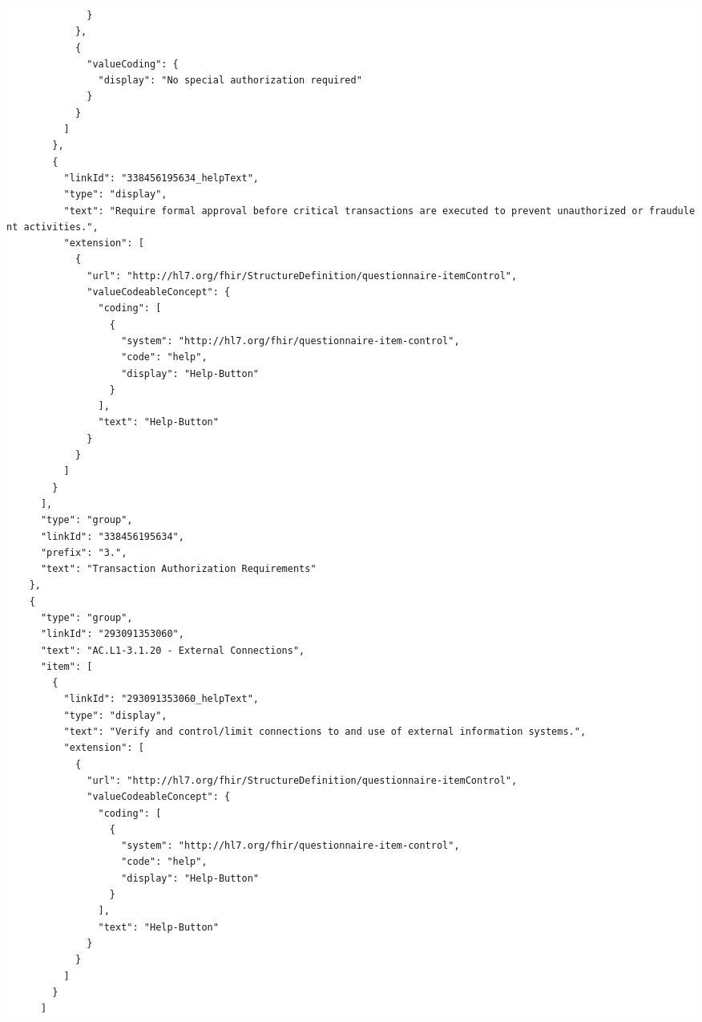 ```
              }
            },
            {
              "valueCoding": {
                "display": "No special authorization required"
              }
            }
          ]
        },
        {
          "linkId": "338456195634_helpText",
          "type": "display",
          "text": "Require formal approval before critical transactions are executed to prevent unauthorized or fraudulent activities.",
          "extension": [
            {
              "url": "http://hl7.org/fhir/StructureDefinition/questionnaire-itemControl",
              "valueCodeableConcept": {
                "coding": [
                  {
                    "system": "http://hl7.org/fhir/questionnaire-item-control",
                    "code": "help",
                    "display": "Help-Button"
                  }
                ],
                "text": "Help-Button"
              }
            }
          ]
        }
      ],
      "type": "group",
      "linkId": "338456195634",
      "prefix": "3.",
      "text": "Transaction Authorization Requirements"
    },
    {
      "type": "group",
      "linkId": "293091353060",
      "text": "AC.L1-3.1.20 - External Connections",
      "item": [
        {
          "linkId": "293091353060_helpText",
          "type": "display",
          "text": "Verify and control/limit connections to and use of external information systems.",
          "extension": [
            {
              "url": "http://hl7.org/fhir/StructureDefinition/questionnaire-itemControl",
              "valueCodeableConcept": {
                "coding": [
                  {
                    "system": "http://hl7.org/fhir/questionnaire-item-control",
                    "code": "help",
                    "display": "Help-Button"
                  }
                ],
                "text": "Help-Button"
              }
            }
          ]
        }
      ]
```